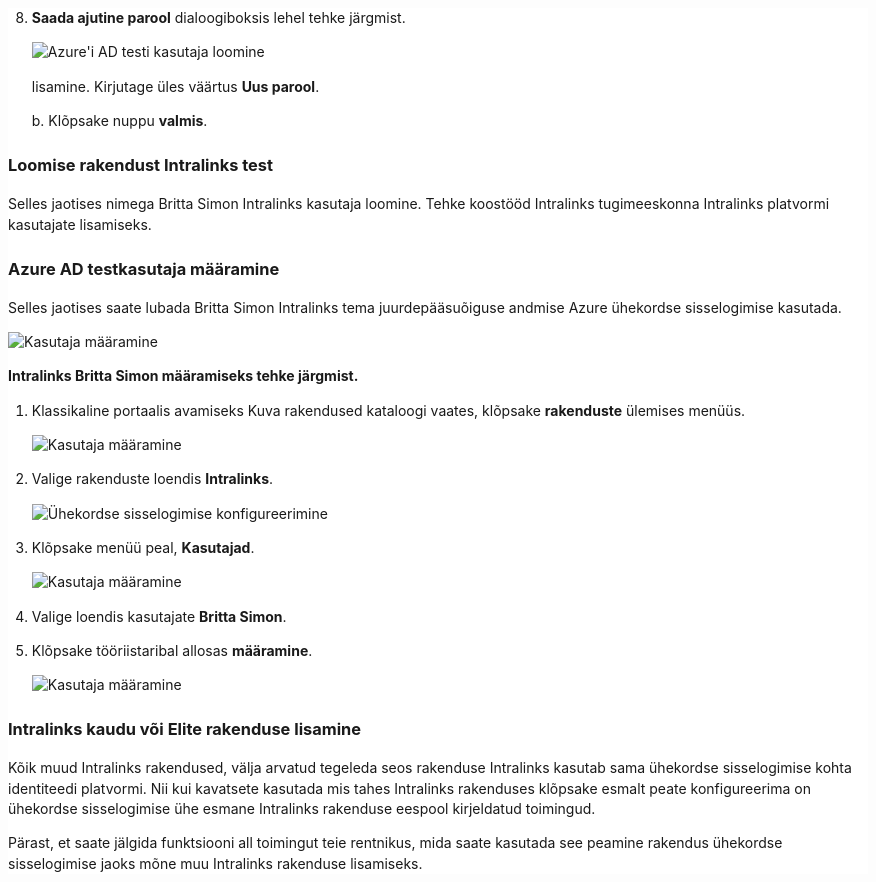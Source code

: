 8. **Saada ajutine parool** dialoogiboksis lehel tehke järgmist.

    ![Azure'i AD testi kasutaja loomine](./media/active-directory-saas-intralinks-tutorial/create_aaduser_08.png) 

    lisamine. Kirjutage üles väärtus **Uus parool**.

    b. Klõpsake nuppu **valmis**.   



### <a name="creating-an-intralinks-test-user"></a>Loomise rakendust Intralinks test

Selles jaotises nimega Britta Simon Intralinks kasutaja loomine. Tehke koostööd Intralinks tugimeeskonna Intralinks platvormi kasutajate lisamiseks.


### <a name="assigning-the-azure-ad-test-user"></a>Azure AD testkasutaja määramine

Selles jaotises saate lubada Britta Simon Intralinks tema juurdepääsuõiguse andmise Azure ühekordse sisselogimise kasutada.

![Kasutaja määramine][200] 

**Intralinks Britta Simon määramiseks tehke järgmist.**

1. Klassikaline portaalis avamiseks Kuva rakendused kataloogi vaates, klõpsake **rakenduste** ülemises menüüs.

    ![Kasutaja määramine][201] 

2. Valige rakenduste loendis **Intralinks**.

    ![Ühekordse sisselogimise konfigureerimine](./media/active-directory-saas-intralinks-tutorial/tutorial_intralinks_50.png) 

3. Klõpsake menüü peal, **Kasutajad**.

    ![Kasutaja määramine][203]

4. Valige loendis kasutajate **Britta Simon**.

5. Klõpsake tööriistaribal allosas **määramine**.

    ![Kasutaja määramine][205]

### <a name="adding-intralinks-via-or-elite-application"></a>Intralinks kaudu või Elite rakenduse lisamine
Kõik muud Intralinks rakendused, välja arvatud tegeleda seos rakenduse Intralinks kasutab sama ühekordse sisselogimise kohta identiteedi platvormi. Nii kui kavatsete kasutada mis tahes Intralinks rakenduses klõpsake esmalt peate konfigureerima on ühekordse sisselogimise ühe esmane Intralinks rakenduse eespool kirjeldatud toimingud.

Pärast, et saate jälgida funktsiooni all toimingut teie rentnikus, mida saate kasutada see peamine rakendus ühekordse sisselogimise jaoks mõne muu Intralinks rakenduse lisamiseks. 


[1]: ./media/active-directory-saas-intralinks-tutorial/tutorial_general_01.png
[2]: ./media/active-directory-saas-intralinks-tutorial/tutorial_general_02.png
[3]: ./media/active-directory-saas-intralinks-tutorial/tutorial_general_03.png
[4]: ./media/active-directory-saas-intralinks-tutorial/tutorial_general_04.png
[6]: ./media/active-directory-saas-intralinks-tutorial/tutorial_general_05.png
[10]: ./media/active-directory-saas-intralinks-tutorial/tutorial_general_06.png
[11]: ./media/active-directory-saas-intralinks-tutorial/tutorial_general_07.png
[20]: ./media/active-directory-saas-intralinks-tutorial/tutorial_general_100.png
[200]: ./media/active-directory-saas-intralinks-tutorial/tutorial_general_200.png
[201]: ./media/active-directory-saas-intralinks-tutorial/tutorial_general_201.png
[203]: ./media/active-directory-saas-intralinks-tutorial/tutorial_general_203.png
[204]: ./media/active-directory-saas-intralinks-tutorial/tutorial_general_204.png
[205]: ./media/active-directory-saas-intralinks-tutorial/tutorial_general_205.png